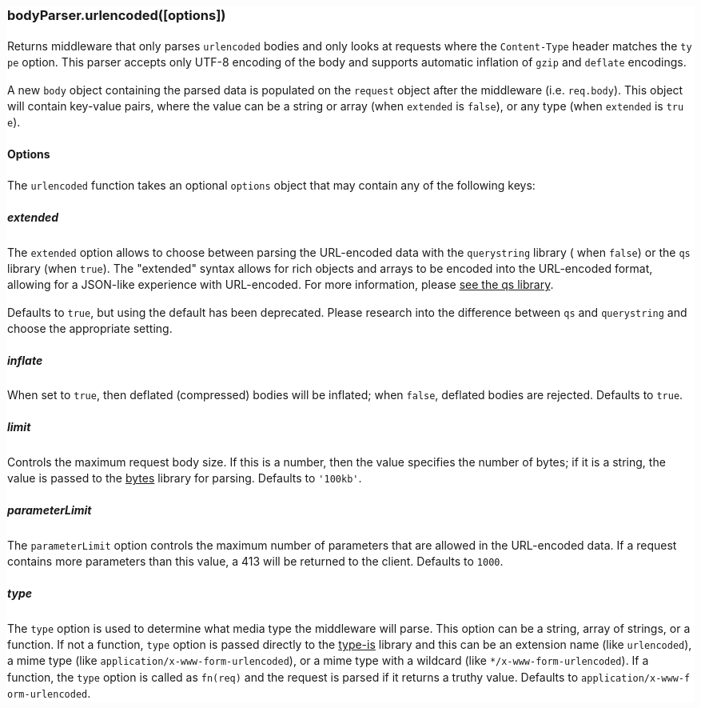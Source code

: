 ### bodyParser.urlencoded([options])

Returns middleware that only parses `urlencoded` bodies and only looks at requests where the `Content-Type` header
matches the `type` option. This parser accepts only UTF-8 encoding of the body and supports automatic inflation
of `gzip` and `deflate` encodings.

A new `body` object containing the parsed data is populated on the `request`
object after the middleware (i.e. `req.body`). This object will contain key-value pairs, where the value can be a string
or array (when `extended` is
`false`), or any type (when `extended` is `true`).

#### Options

The `urlencoded` function takes an optional `options` object that may contain any of the following keys:

##### extended

The `extended` option allows to choose between parsing the URL-encoded data with the `querystring` library (
when `false`) or the `qs` library (when
`true`). The "extended" syntax allows for rich objects and arrays to be encoded into the URL-encoded format, allowing
for a JSON-like experience with URL-encoded. For more information, please
[see the qs library](https://www.npmjs.org/package/qs#readme).

Defaults to `true`, but using the default has been deprecated. Please research into the difference between `qs`
and `querystring` and choose the appropriate setting.

##### inflate

When set to `true`, then deflated (compressed) bodies will be inflated; when
`false`, deflated bodies are rejected. Defaults to `true`.

##### limit

Controls the maximum request body size. If this is a number, then the value specifies the number of bytes; if it is a
string, the value is passed to the
[bytes](https://www.npmjs.com/package/bytes) library for parsing. Defaults to `'100kb'`.

##### parameterLimit

The `parameterLimit` option controls the maximum number of parameters that are allowed in the URL-encoded data. If a
request contains more parameters than this value, a 413 will be returned to the client. Defaults to `1000`.

##### type

The `type` option is used to determine what media type the middleware will parse. This option can be a string, array of
strings, or a function. If not a function, `type` option is passed directly to the
[type-is](https://www.npmjs.org/package/type-is#readme) library and this can be an extension name (like `urlencoded`), a
mime type (like
`application/x-www-form-urlencoded`), or a mime type with a wildcard (like
`*/x-www-form-urlencoded`). If a function, the `type` option is called as
`fn(req)` and the request is parsed if it returns a truthy value. Defaults to `application/x-www-form-urlencoded`.


[npm-image]: https://img.shields.io/npm/v/body-parser.svg
[npm-url]: https://npmjs.org/package/body-parser
[travis-image]: https://img.shields.io/travis/expressjs/body-parser/master.svg
[travis-url]: https://travis-ci.org/expressjs/body-parser
[coveralls-image]: https://img.shields.io/coveralls/expressjs/body-parser/master.svg
[coveralls-url]: https://coveralls.io/r/expressjs/body-parser?branch=master
[downloads-image]: https://img.shields.io/npm/dm/body-parser.svg
[downloads-url]: https://npmjs.org/package/body-parser